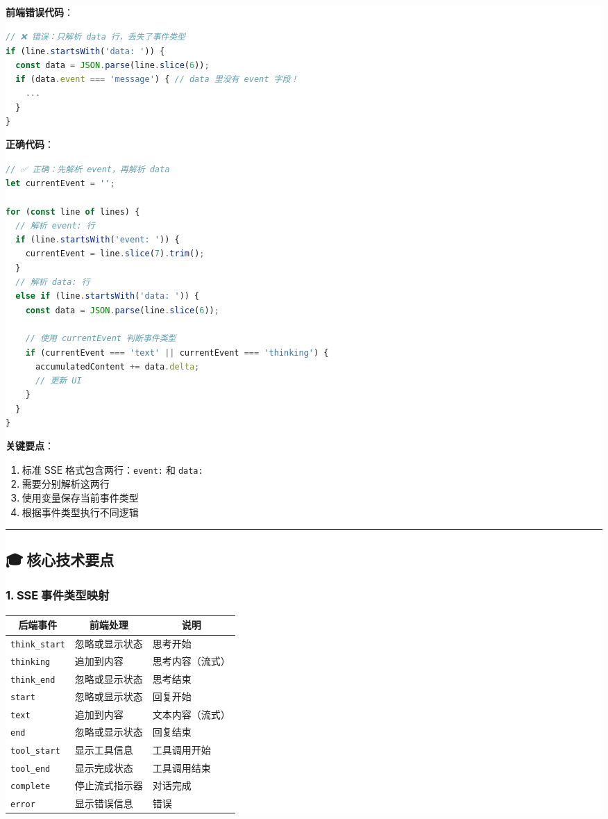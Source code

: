 **前端错误代码**：
```javascript
// ❌ 错误：只解析 data 行，丢失了事件类型
if (line.startsWith('data: ')) {
  const data = JSON.parse(line.slice(6));
  if (data.event === 'message') { // data 里没有 event 字段！
    ...
  }
}
```

**正确代码**：
```javascript
// ✅ 正确：先解析 event，再解析 data
let currentEvent = '';

for (const line of lines) {
  // 解析 event: 行
  if (line.startsWith('event: ')) {
    currentEvent = line.slice(7).trim();
  }
  // 解析 data: 行
  else if (line.startsWith('data: ')) {
    const data = JSON.parse(line.slice(6));
    
    // 使用 currentEvent 判断事件类型
    if (currentEvent === 'text' || currentEvent === 'thinking') {
      accumulatedContent += data.delta;
      // 更新 UI
    }
  }
}
```

**关键要点**：
1. 标准 SSE 格式包含两行：`event:` 和 `data:`
2. 需要分别解析这两行
3. 使用变量保存当前事件类型
4. 根据事件类型执行不同逻辑

---

## 🎓 核心技术要点

### 1. SSE 事件类型映射

| 后端事件 | 前端处理 | 说明 |
|---------|---------|------|
| `think_start` | 忽略或显示状态 | 思考开始 |
| `thinking` | 追加到内容 | 思考内容（流式） |
| `think_end` | 忽略或显示状态 | 思考结束 |
| `start` | 忽略或显示状态 | 回复开始 |
| `text` | 追加到内容 | 文本内容（流式） |
| `end` | 忽略或显示状态 | 回复结束 |
| `tool_start` | 显示工具信息 | 工具调用开始 |
| `tool_end` | 显示完成状态 | 工具调用结束 |
| `complete` | 停止流式指示器 | 对话完成 |
| `error` | 显示错误信息 | 错误 |
